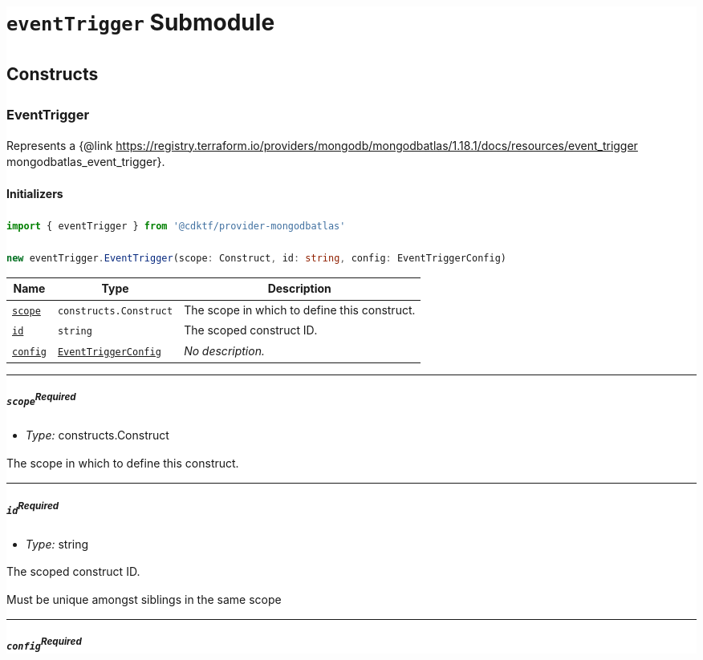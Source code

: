 # `eventTrigger` Submodule <a name="`eventTrigger` Submodule" id="@cdktf/provider-mongodbatlas.eventTrigger"></a>

## Constructs <a name="Constructs" id="Constructs"></a>

### EventTrigger <a name="EventTrigger" id="@cdktf/provider-mongodbatlas.eventTrigger.EventTrigger"></a>

Represents a {@link https://registry.terraform.io/providers/mongodb/mongodbatlas/1.18.1/docs/resources/event_trigger mongodbatlas_event_trigger}.

#### Initializers <a name="Initializers" id="@cdktf/provider-mongodbatlas.eventTrigger.EventTrigger.Initializer"></a>

```typescript
import { eventTrigger } from '@cdktf/provider-mongodbatlas'

new eventTrigger.EventTrigger(scope: Construct, id: string, config: EventTriggerConfig)
```

| **Name** | **Type** | **Description** |
| --- | --- | --- |
| <code><a href="#@cdktf/provider-mongodbatlas.eventTrigger.EventTrigger.Initializer.parameter.scope">scope</a></code> | <code>constructs.Construct</code> | The scope in which to define this construct. |
| <code><a href="#@cdktf/provider-mongodbatlas.eventTrigger.EventTrigger.Initializer.parameter.id">id</a></code> | <code>string</code> | The scoped construct ID. |
| <code><a href="#@cdktf/provider-mongodbatlas.eventTrigger.EventTrigger.Initializer.parameter.config">config</a></code> | <code><a href="#@cdktf/provider-mongodbatlas.eventTrigger.EventTriggerConfig">EventTriggerConfig</a></code> | *No description.* |

---

##### `scope`<sup>Required</sup> <a name="scope" id="@cdktf/provider-mongodbatlas.eventTrigger.EventTrigger.Initializer.parameter.scope"></a>

- *Type:* constructs.Construct

The scope in which to define this construct.

---

##### `id`<sup>Required</sup> <a name="id" id="@cdktf/provider-mongodbatlas.eventTrigger.EventTrigger.Initializer.parameter.id"></a>

- *Type:* string

The scoped construct ID.

Must be unique amongst siblings in the same scope

---

##### `config`<sup>Required</sup> <a name="config" id="@cdktf/provider-mongodbatlas.eventTrigger.EventTrigger.Initializer.parameter.config"></a>
